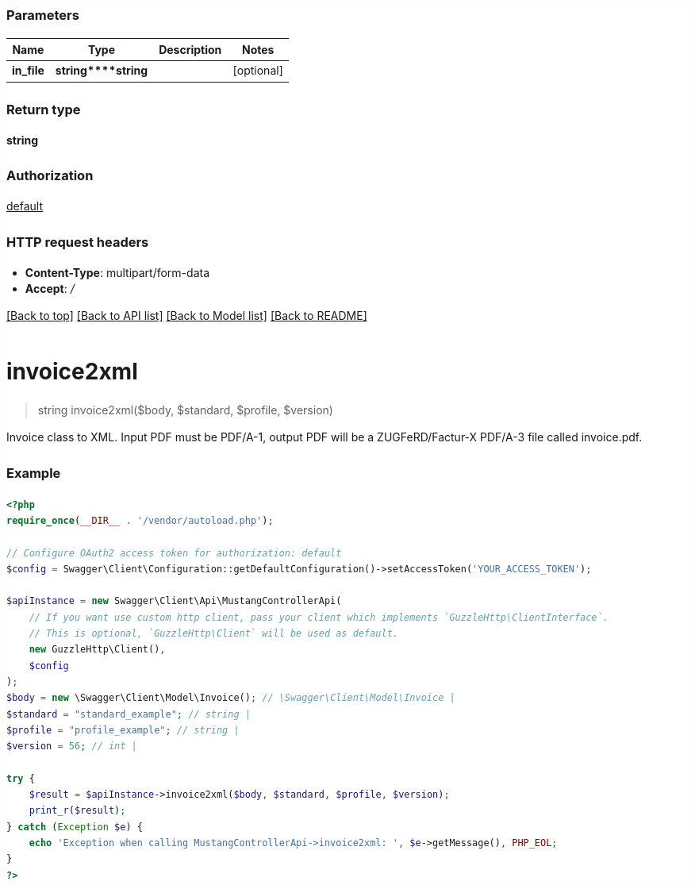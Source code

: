 ### Parameters

Name | Type | Description  | Notes
------------- | ------------- | ------------- | -------------
 **in_file** | **string****string**|  | [optional]

### Return type

**string**

### Authorization

[default](../../README.md#default)

### HTTP request headers

 - **Content-Type**: multipart/form-data
 - **Accept**: */*

[[Back to top]](#) [[Back to API list]](../../README.md#documentation-for-api-endpoints) [[Back to Model list]](../../README.md#documentation-for-models) [[Back to README]](../../README.md)

# **invoice2xml**
> string invoice2xml($body, $standard, $profile, $version)



Invoice class to XML. Input PDF must be PDF/A-1, output PDF will be a ZUGFeRD/Factur-X PDF/A-3 file called invoice.pdf.

### Example
```php
<?php
require_once(__DIR__ . '/vendor/autoload.php');

// Configure OAuth2 access token for authorization: default
$config = Swagger\Client\Configuration::getDefaultConfiguration()->setAccessToken('YOUR_ACCESS_TOKEN');

$apiInstance = new Swagger\Client\Api\MustangControllerApi(
    // If you want use custom http client, pass your client which implements `GuzzleHttp\ClientInterface`.
    // This is optional, `GuzzleHttp\Client` will be used as default.
    new GuzzleHttp\Client(),
    $config
);
$body = new \Swagger\Client\Model\Invoice(); // \Swagger\Client\Model\Invoice | 
$standard = "standard_example"; // string | 
$profile = "profile_example"; // string | 
$version = 56; // int | 

try {
    $result = $apiInstance->invoice2xml($body, $standard, $profile, $version);
    print_r($result);
} catch (Exception $e) {
    echo 'Exception when calling MustangControllerApi->invoice2xml: ', $e->getMessage(), PHP_EOL;
}
?>
```

